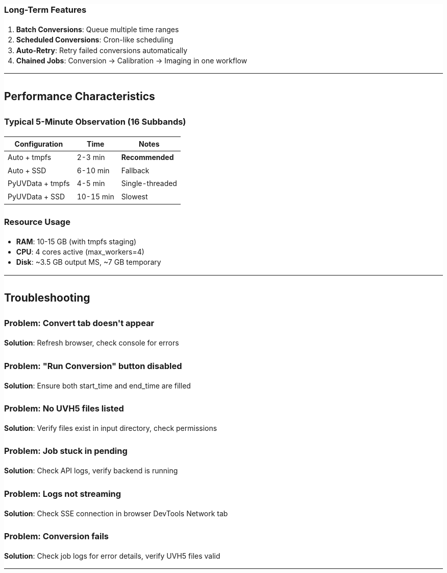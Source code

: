 ### Long-Term Features
1. **Batch Conversions**: Queue multiple time ranges
2. **Scheduled Conversions**: Cron-like scheduling
3. **Auto-Retry**: Retry failed conversions automatically
4. **Chained Jobs**: Conversion → Calibration → Imaging in one workflow

---

## Performance Characteristics

### Typical 5-Minute Observation (16 Subbands)

| Configuration | Time | Notes |
|--------------|------|-------|
| Auto + tmpfs | 2-3 min | **Recommended** |
| Auto + SSD | 6-10 min | Fallback |
| PyUVData + tmpfs | 4-5 min | Single-threaded |
| PyUVData + SSD | 10-15 min | Slowest |

### Resource Usage
- **RAM**: 10-15 GB (with tmpfs staging)
- **CPU**: 4 cores active (max_workers=4)
- **Disk**: ~3.5 GB output MS, ~7 GB temporary

---

## Troubleshooting

### Problem: Convert tab doesn't appear
**Solution**: Refresh browser, check console for errors

### Problem: "Run Conversion" button disabled
**Solution**: Ensure both start_time and end_time are filled

### Problem: No UVH5 files listed
**Solution**: Verify files exist in input directory, check permissions

### Problem: Job stuck in pending
**Solution**: Check API logs, verify backend is running

### Problem: Logs not streaming
**Solution**: Check SSE connection in browser DevTools Network tab

### Problem: Conversion fails
**Solution**: Check job logs for error details, verify UVH5 files valid

---